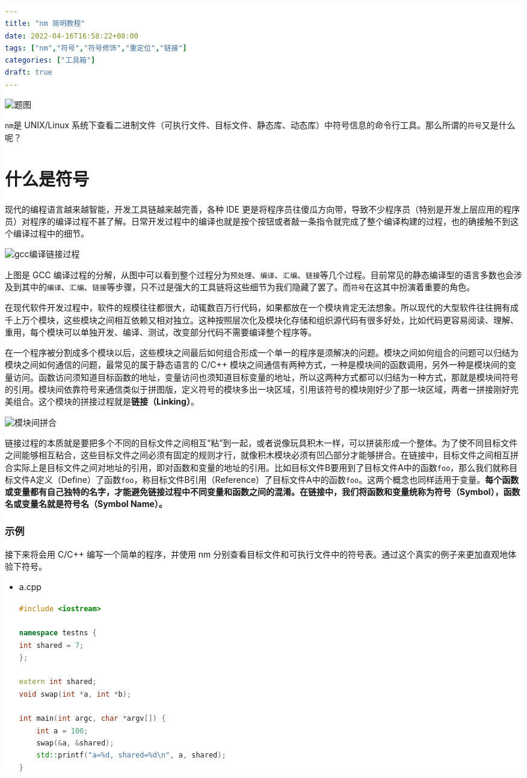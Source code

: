 ```yaml
---
title: "nm 简明教程"
date: 2022-04-16T16:58:22+08:00
tags: ["nm","符号","符号修饰","重定位","链接"]
categories: ["工具箱"]
draft: true
---
```


![题图](https://voidint.github.io/tool/puzzle.jpeg)

`nm`是 UNIX/Linux 系统下查看二进制文件（可执行文件、目标文件、静态库、动态库）中符号信息的命令行工具。那么所谓的`符号`又是什么呢？

# 什么是符号
现代的编程语言越来越智能，开发工具链越来越完善，各种 IDE 更是将程序员往傻瓜方向带，导致不少程序员（特别是开发上层应用的程序员）对程序的编译过程不甚了解。日常开发过程中的编译也就是按个按钮或者敲一条指令就完成了整个编译构建的过程，也的确接触不到这个编译过程中的细节。

![gcc编译链接过程](https://voidint.github.io/tool/gcc-compilation-process.jpeg)

上图是 GCC 编译过程的分解，从图中可以看到整个过程分为`预处理`、`编译`、`汇编`、`链接`等几个过程。目前常见的静态编译型的语言多数也会涉及到其中的`编译`、`汇编`、`链接`等步骤，只不过是强大的工具链将这些细节为我们隐藏了罢了。而`符号`在这其中扮演着重要的角色。

在现代软件开发过程中，软件的规模往往都很大，动辄数百万行代码，如果都放在一个模块肯定无法想象。所以现代的大型软件往往拥有成千上万个模块，这些模块之间相互依赖又相对独立。这种按照层次化及模块化存储和组织源代码有很多好处，比如代码更容易阅读、理解、重用，每个模块可以单独开发、编译、测试，改变部分代码不需要编译整个程序等。

在一个程序被分割成多个模块以后，这些模块之间最后如何组合形成一个单一的程序是须解决的问题。模块之间如何组合的问题可以归结为模块之间如何通信的问题，最常见的属于静态语言的 C/C++ 模块之间通信有两种方式，一种是模块间的函数调用，另外一种是模块间的变量访问。函数访问须知道目标函数的地址，变量访问也须知道目标变量的地址，所以这两种方式都可以归结为一种方式，那就是模块间符号的引用。模块间依靠符号来通信类似于拼图版，定义符号的模块多出一块区域，引用该符号的模块刚好少了那一块区域，两者一拼接刚好完美组合。这个模块的拼接过程就是**链接（Linking）**。

![模块间拼合](https://voidint.github.io/tool/link-puzzle.jpeg)

链接过程的本质就是要把多个不同的目标文件之间相互“粘”到一起，或者说像玩具积木一样，可以拼装形成一个整体。为了使不同目标文件之间能够相互粘合，这些目标文件之间必须有固定的规则才行，就像积木模块必须有凹凸部分才能够拼合。在链接中，目标文件之间相互拼合实际上是目标文件之间对地址的引用，即对函数和变量的地址的引用。比如目标文件B要用到了目标文件A中的函数`foo`，那么我们就称目标文件A定义（Define）了函数`foo`，称目标文件B引用（Reference）了目标文件A中的函数`foo`。这两个概念也同样适用于变量。**每个函数或变量都有自己独特的名字，才能避免链接过程中不同变量和函数之间的混淆。在链接中，我们将函数和变量统称为符号（Symbol），函数名或变量名就是符号名（Symbol Name）。**

### 示例
接下来将会用 C/C++ 编写一个简单的程序，并使用 nm 分别查看目标文件和可执行文件中的符号表。通过这个真实的例子来更加直观地体验下符号。

- a.cpp
    ``` cpp
    #include <iostream>

    namespace testns {
    int shared = 7;
    };

    extern int shared;
    void swap(int *a, int *b);

    int main(int argc, char *argv[]) {
        int a = 100;
        swap(&a, &shared);
        std::printf("a=%d, shared=%d\n", a, shared);
    }
    ```
	